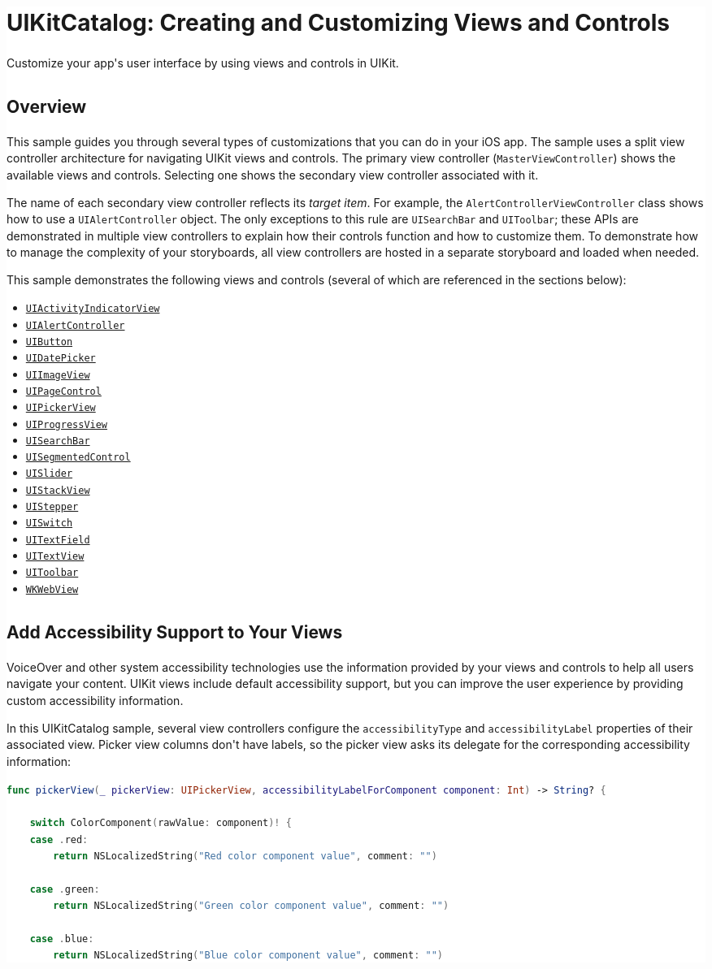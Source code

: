 # UIKitCatalog: Creating and Customizing Views and Controls

Customize your app's user interface by using views and controls in UIKit.

## Overview

This sample guides you through several types of customizations that you can do in your iOS app.  The sample uses a split view controller architecture for navigating UIKit views and controls. The primary view controller (`MasterViewController`) shows the available views and controls. Selecting one shows the secondary view controller associated with it.

The name of each secondary view controller reflects its *target item*. For example, the `AlertControllerViewController` class shows how to use a `UIAlertController` object. The only exceptions to this rule are `UISearchBar` and `UIToolbar`; these APIs are demonstrated in multiple view controllers to explain how their controls function and how to customize them. To demonstrate how to manage the complexity of your storyboards, all view controllers are hosted in a separate storyboard and loaded when needed.

This sample demonstrates the following views and controls (several of which are referenced in the sections below):

* [`UIActivityIndicatorView`](https://developer.apple.com/documentation/uikit/uiactivityindicatorview)
* [`UIAlertController`](https://developer.apple.com/documentation/uikit/uialertcontroller)
* [`UIButton`](https://developer.apple.com/documentation/uikit/uibutton)
* [`UIDatePicker`](https://developer.apple.com/documentation/uikit/uidatepicker)
* [`UIImageView`](https://developer.apple.com/documentation/uikit/uiimageview)
* [`UIPageControl`](https://developer.apple.com/documentation/uikit/uipagecontrol)
* [`UIPickerView`](https://developer.apple.com/documentation/uikit/uipickerview)
* [`UIProgressView`](https://developer.apple.com/documentation/uikit/uiprogressview)
* [`UISearchBar`](https://developer.apple.com/documentation/uikit/uisearchbar)
* [`UISegmentedControl`](https://developer.apple.com/documentation/uikit/uisegmentedcontrol)
* [`UISlider`](https://developer.apple.com/documentation/uikit/uislider)
* [`UIStackView`](https://developer.apple.com/documentation/uikit/uistackview)
* [`UIStepper`](https://developer.apple.com/documentation/uikit/uistepper)
* [`UISwitch`](https://developer.apple.com/documentation/uikit/uiswitch)
* [`UITextField`](https://developer.apple.com/documentation/uikit/uitextfield)
* [`UITextView`](https://developer.apple.com/documentation/uikit/uitextview)
* [`UIToolbar`](https://developer.apple.com/documentation/uikit/uitoolbar)
* [`WKWebView`](https://developer.apple.com/documentation/webkit/wkwebview)

## Add Accessibility Support to Your Views

VoiceOver and other system accessibility technologies use the information provided by your views and controls to help all users navigate your content. UIKit views include default accessibility support, but you can improve the user experience by providing custom accessibility information.

In this UIKitCatalog sample, several view controllers configure the `accessibilityType` and `accessibilityLabel` properties of their associated view. Picker view columns don't have labels, so the picker view asks its delegate for the corresponding accessibility information:

``` swift
func pickerView(_ pickerView: UIPickerView, accessibilityLabelForComponent component: Int) -> String? {
    
    switch ColorComponent(rawValue: component)! {
    case .red:
        return NSLocalizedString("Red color component value", comment: "")

    case .green:
        return NSLocalizedString("Green color component value", comment: "")

    case .blue:
        return NSLocalizedString("Blue color component value", comment: "")
```